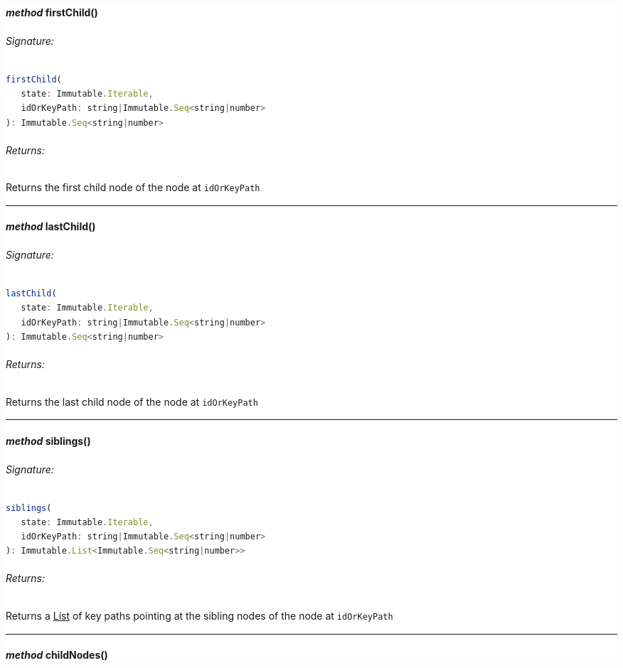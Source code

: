 #### _method_ firstChild()

###### Signature:

```js
firstChild(
   state: Immutable.Iterable,
   idOrKeyPath: string|Immutable.Seq<string|number>
): Immutable.Seq<string|number>
```

###### Returns:

Returns the first child node of the node at `idOrKeyPath`

---

<a id="TreeUtils-lastChild"></a>

#### _method_ lastChild()

###### Signature:

```js
lastChild(
   state: Immutable.Iterable,
   idOrKeyPath: string|Immutable.Seq<string|number>
): Immutable.Seq<string|number>
```

###### Returns:

Returns the last child node of the node at `idOrKeyPath`

---

<a id="TreeUtils-siblings"></a>

#### _method_ siblings()

###### Signature:

```js
siblings(
   state: Immutable.Iterable,
   idOrKeyPath: string|Immutable.Seq<string|number>
): Immutable.List<Immutable.Seq<string|number>>
```

###### Returns:

Returns a [List](http://facebook.github.io/immutable-js/docs/#/List) of key paths pointing at the sibling nodes of the node at `idOrKeyPath`

---

<a id="TreeUtils-childNodes"></a>

#### _method_ childNodes()
